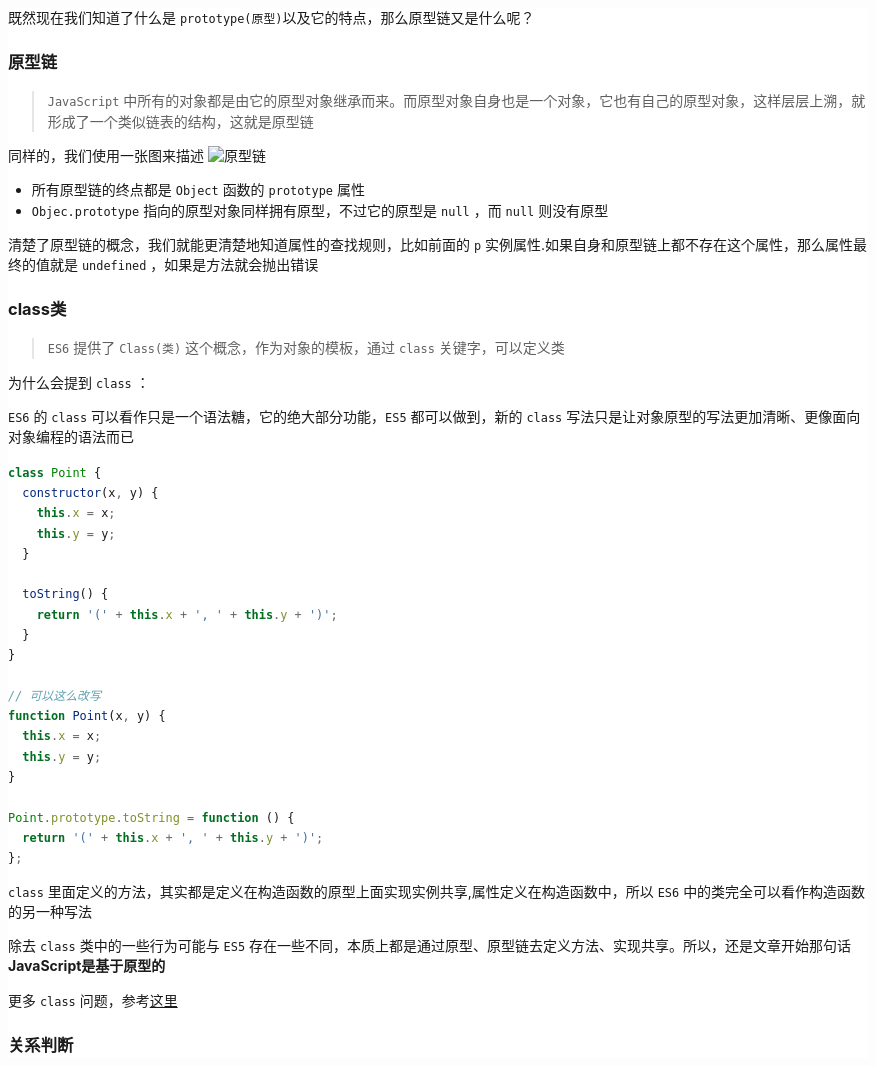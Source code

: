 既然现在我们知道了什么是 `prototype(原型)`以及它的特点，那么原型链又是什么呢？

<a id="markdown-原型链" name="原型链"></a>
### 原型链

> `JavaScript` 中所有的对象都是由它的原型对象继承而来。而原型对象自身也是一个对象，它也有自己的原型对象，这样层层上溯，就形成了一个类似链表的结构，这就是原型链

同样的，我们使用一张图来描述
![原型链](https://raw.githubusercontent.com/ltadpoles/web-document/master/JavaScript/images/%E5%8E%9F%E5%9E%8B%E9%93%BE.png)

- 所有原型链的终点都是 `Object` 函数的 `prototype` 属性
- `Objec.prototype` 指向的原型对象同样拥有原型，不过它的原型是 `null` ，而 `null` 则没有原型

清楚了原型链的概念，我们就能更清楚地知道属性的查找规则，比如前面的 `p` 实例属性.如果自身和原型链上都不存在这个属性，那么属性最终的值就是 `undefined` ，如果是方法就会抛出错误

<a id="markdown-class类" name="class类"></a>
### class类

> `ES6` 提供了 `Class(类)` 这个概念，作为对象的模板，通过 `class` 关键字，可以定义类

为什么会提到 `class` ：

`ES6` 的 `class` 可以看作只是一个语法糖，它的绝大部分功能，`ES5` 都可以做到，新的 `class` 写法只是让对象原型的写法更加清晰、更像面向对象编程的语法而已

```js
class Point {
  constructor(x, y) {
    this.x = x;
    this.y = y;
  }

  toString() {
    return '(' + this.x + ', ' + this.y + ')';
  }
}

// 可以这么改写
function Point(x, y) {
  this.x = x;
  this.y = y;
}

Point.prototype.toString = function () {
  return '(' + this.x + ', ' + this.y + ')';
};
```
 `class` 里面定义的方法，其实都是定义在构造函数的原型上面实现实例共享,属性定义在构造函数中，所以 `ES6` 中的类完全可以看作构造函数的另一种写法
 
 除去 `class` 类中的一些行为可能与 `ES5` 存在一些不同，本质上都是通过原型、原型链去定义方法、实现共享。所以，还是文章开始那句话  **JavaScript是基于原型的**
 
 更多 `class` 问题，参考[这里](https://es6.ruanyifeng.com/#docs/class)

<a id="markdown-关系判断" name="关系判断"></a>
### 关系判断

